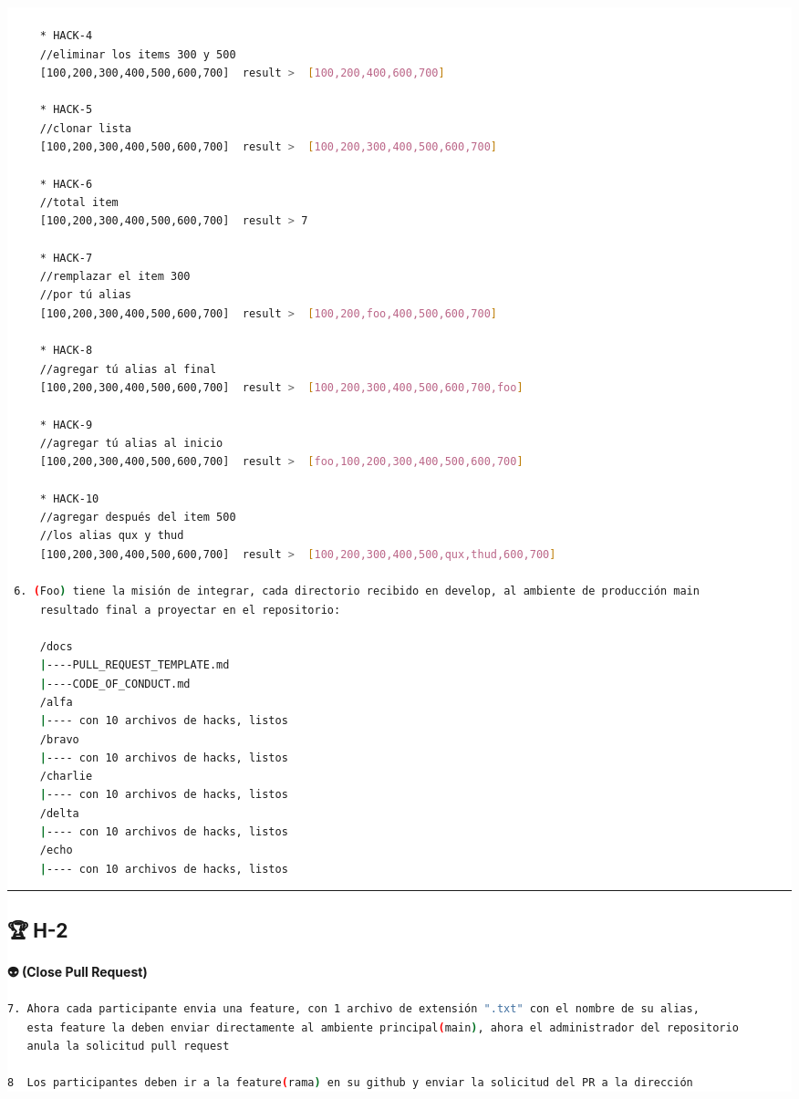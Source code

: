 ```sh
     
     * HACK-4
     //eliminar los items 300 y 500
     [100,200,300,400,500,600,700]  result >  [100,200,400,600,700]
     
     * HACK-5 
     //clonar lista
     [100,200,300,400,500,600,700]  result >  [100,200,300,400,500,600,700]
     
     * HACK-6 
     //total item
     [100,200,300,400,500,600,700]  result > 7 
    
     * HACK-7 
     //remplazar el item 300 
     //por tú alias
     [100,200,300,400,500,600,700]  result >  [100,200,foo,400,500,600,700]

     * HACK-8 
     //agregar tú alias al final
     [100,200,300,400,500,600,700]  result >  [100,200,300,400,500,600,700,foo]
     
     * HACK-9
     //agregar tú alias al inicio
     [100,200,300,400,500,600,700]  result >  [foo,100,200,300,400,500,600,700]
     
     * HACK-10 
     //agregar después del item 500
     //los alias qux y thud
     [100,200,300,400,500,600,700]  result >  [100,200,300,400,500,qux,thud,600,700]

 6. (Foo) tiene la misión de integrar, cada directorio recibido en develop, al ambiente de producción main   
     resultado final a proyectar en el repositorio:
     
     /docs
     |----PULL_REQUEST_TEMPLATE.md
     |----CODE_OF_CONDUCT.md
     /alfa
     |---- con 10 archivos de hacks, listos
     /bravo
     |---- con 10 archivos de hacks, listos
     /charlie
     |---- con 10 archivos de hacks, listos
     /delta
     |---- con 10 archivos de hacks, listos
     /echo
     |---- con 10 archivos de hacks, listos
```     
 
---
## 🏆 H-2
#### 👽 (Close Pull Request)
```sh
7. Ahora cada participante envia una feature, con 1 archivo de extensión ".txt" con el nombre de su alias,
   esta feature la deben enviar directamente al ambiente principal(main), ahora el administrador del repositorio
   anula la solicitud pull request
 
8  Los participantes deben ir a la feature(rama) en su github y enviar la solicitud del PR a la dirección
```